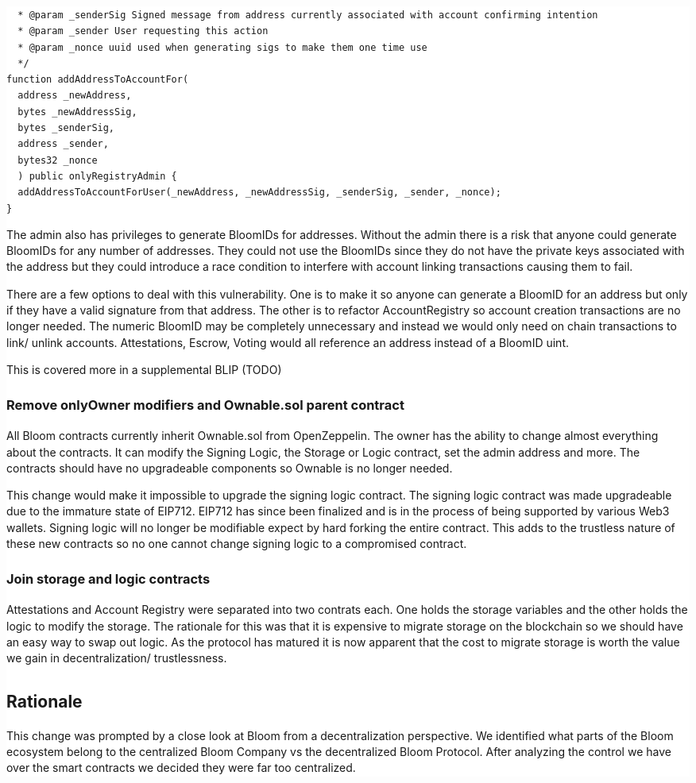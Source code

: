 ```
  * @param _senderSig Signed message from address currently associated with account confirming intention
  * @param _sender User requesting this action
  * @param _nonce uuid used when generating sigs to make them one time use
  */
function addAddressToAccountFor(
  address _newAddress,
  bytes _newAddressSig,
  bytes _senderSig,
  address _sender,
  bytes32 _nonce
  ) public onlyRegistryAdmin {
  addAddressToAccountForUser(_newAddress, _newAddressSig, _senderSig, _sender, _nonce);
}
```

The admin also has privileges to generate BloomIDs for addresses. Without the admin there is a risk that anyone could generate BloomIDs for any number of addresses. They could not use the BloomIDs since they do not have the private keys associated with the address but they could introduce a race condition to interfere with account linking transactions causing them to fail.

There are a few options to deal with this vulnerability. One is to make it so anyone can generate a BloomID for an address but only if they have a valid signature from that address. The other is to refactor AccountRegistry so account creation transactions are no longer needed. The numeric BloomID may be completely unnecessary and instead we would only need on chain transactions to link/ unlink accounts. Attestations, Escrow, Voting would all reference an address instead of a BloomID uint.

This is covered more in a supplemental BLIP (TODO)

### Remove onlyOwner modifiers and Ownable.sol parent contract
All Bloom contracts currently inherit Ownable.sol from OpenZeppelin. The owner has the ability to change almost everything about the contracts. It can modify the Signing Logic, the Storage or Logic contract, set the admin address and more. The contracts should have no upgradeable components so Ownable is no longer needed.

This change would make it impossible to upgrade the signing logic contract. The signing logic contract was made upgradeable due to the immature state of EIP712. EIP712 has since been finalized and is in the process of being supported by various Web3 wallets. Signing logic will no longer be modifiable expect by hard forking the entire contract. This adds to the trustless nature of these new contracts so no one cannot change signing logic to a compromised contract.

### Join storage and logic contracts
Attestations and Account Registry were separated into two contrats each. One holds the storage variables and the other holds the logic to modify the storage. The rationale for this was that it is expensive to migrate storage on the blockchain so we should have an easy way to swap out logic. As the protocol has matured it is now apparent that the cost to migrate storage is worth the value we gain in decentralization/ trustlessness.

## Rationale

This change was prompted by a close look at Bloom from a decentralization perspective. We identified what parts of the Bloom ecosystem belong to the centralized Bloom Company vs the decentralized Bloom Protocol. After analyzing the control we have over the smart contracts we decided they were far too centralized.
